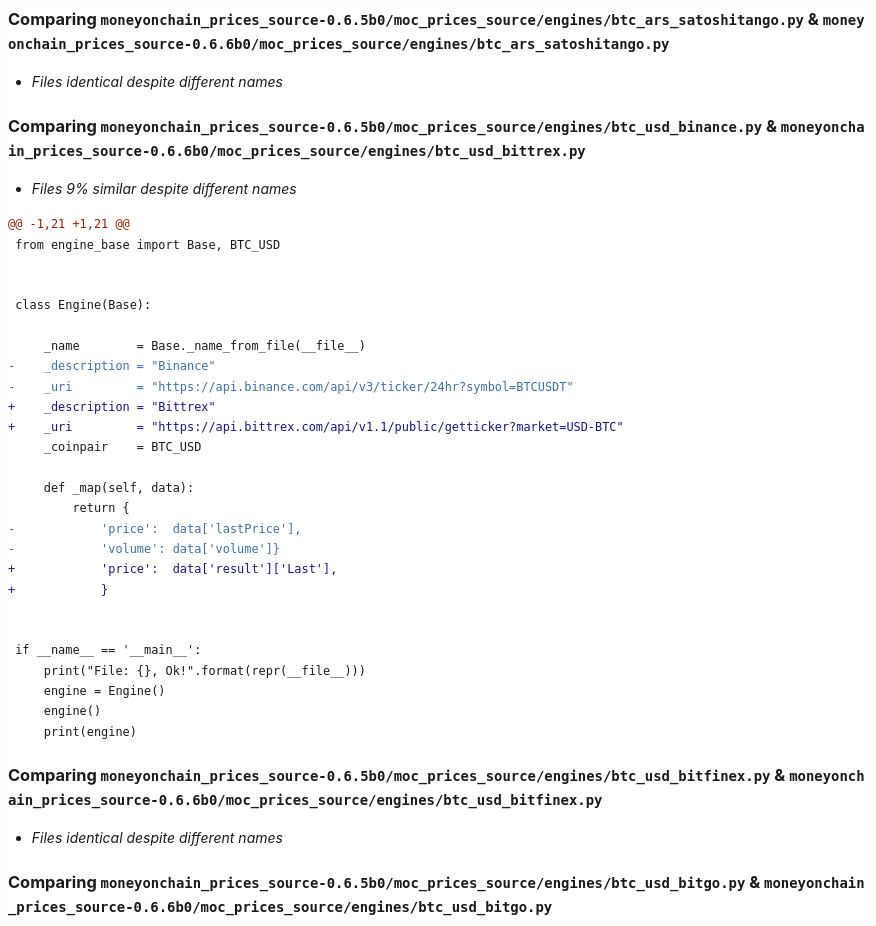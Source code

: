 ### Comparing `moneyonchain_prices_source-0.6.5b0/moc_prices_source/engines/btc_ars_satoshitango.py` & `moneyonchain_prices_source-0.6.6b0/moc_prices_source/engines/btc_ars_satoshitango.py`

 * *Files identical despite different names*

### Comparing `moneyonchain_prices_source-0.6.5b0/moc_prices_source/engines/btc_usd_binance.py` & `moneyonchain_prices_source-0.6.6b0/moc_prices_source/engines/btc_usd_bittrex.py`

 * *Files 9% similar despite different names*

```diff
@@ -1,21 +1,21 @@
 from engine_base import Base, BTC_USD
 
 
 class Engine(Base):
 
     _name        = Base._name_from_file(__file__)
-    _description = "Binance"
-    _uri         = "https://api.binance.com/api/v3/ticker/24hr?symbol=BTCUSDT"
+    _description = "Bittrex"
+    _uri         = "https://api.bittrex.com/api/v1.1/public/getticker?market=USD-BTC"
     _coinpair    = BTC_USD
 
     def _map(self, data):
         return {
-            'price':  data['lastPrice'],
-            'volume': data['volume']}
+            'price':  data['result']['Last'],
+            }
 
 
 if __name__ == '__main__':
     print("File: {}, Ok!".format(repr(__file__)))
     engine = Engine()
     engine()
     print(engine)
```

### Comparing `moneyonchain_prices_source-0.6.5b0/moc_prices_source/engines/btc_usd_bitfinex.py` & `moneyonchain_prices_source-0.6.6b0/moc_prices_source/engines/btc_usd_bitfinex.py`

 * *Files identical despite different names*

### Comparing `moneyonchain_prices_source-0.6.5b0/moc_prices_source/engines/btc_usd_bitgo.py` & `moneyonchain_prices_source-0.6.6b0/moc_prices_source/engines/btc_usd_bitgo.py`

